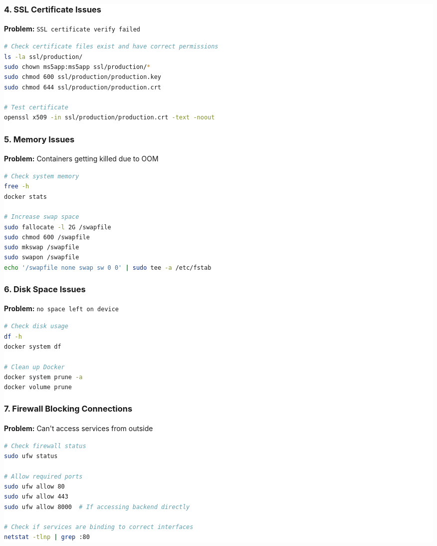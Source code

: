 ### 4. SSL Certificate Issues
**Problem:** `SSL certificate verify failed`
```bash
# Check certificate files exist and have correct permissions
ls -la ssl/production/
sudo chown ms5app:ms5app ssl/production/*
sudo chmod 600 ssl/production/production.key
sudo chmod 644 ssl/production/production.crt

# Test certificate
openssl x509 -in ssl/production/production.crt -text -noout
```

### 5. Memory Issues
**Problem:** Containers getting killed due to OOM
```bash
# Check system memory
free -h
docker stats

# Increase swap space
sudo fallocate -l 2G /swapfile
sudo chmod 600 /swapfile
sudo mkswap /swapfile
sudo swapon /swapfile
echo '/swapfile none swap sw 0 0' | sudo tee -a /etc/fstab
```

### 6. Disk Space Issues
**Problem:** `no space left on device`
```bash
# Check disk usage
df -h
docker system df

# Clean up Docker
docker system prune -a
docker volume prune
```

### 7. Firewall Blocking Connections
**Problem:** Can't access services from outside
```bash
# Check firewall status
sudo ufw status

# Allow required ports
sudo ufw allow 80
sudo ufw allow 443
sudo ufw allow 8000  # If accessing backend directly

# Check if services are binding to correct interfaces
netstat -tlnp | grep :80
```
